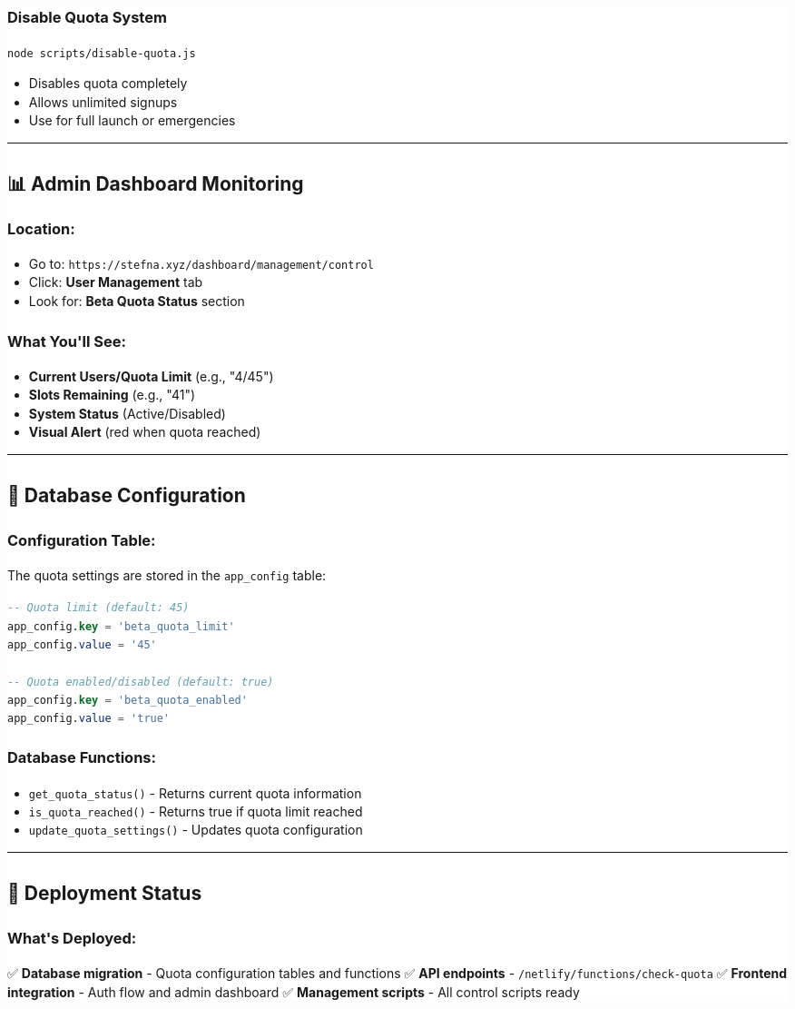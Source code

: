 ### **Disable Quota System**
```bash
node scripts/disable-quota.js
```
- Disables quota completely
- Allows unlimited signups
- Use for full launch or emergencies

---

## 📊 Admin Dashboard Monitoring

### **Location:**
- Go to: `https://stefna.xyz/dashboard/management/control`
- Click: **User Management** tab
- Look for: **Beta Quota Status** section

### **What You'll See:**
- **Current Users/Quota Limit** (e.g., "4/45")
- **Slots Remaining** (e.g., "41")
- **System Status** (Active/Disabled)
- **Visual Alert** (red when quota reached)

---

## 🔧 Database Configuration

### **Configuration Table:**
The quota settings are stored in the `app_config` table:

```sql
-- Quota limit (default: 45)
app_config.key = 'beta_quota_limit'
app_config.value = '45'

-- Quota enabled/disabled (default: true)
app_config.key = 'beta_quota_enabled'
app_config.value = 'true'
```

### **Database Functions:**
- `get_quota_status()` - Returns current quota information
- `is_quota_reached()` - Returns true if quota limit reached
- `update_quota_settings()` - Updates quota configuration

---

## 🚀 Deployment Status

### **What's Deployed:**
✅ **Database migration** - Quota configuration tables and functions
✅ **API endpoints** - `/netlify/functions/check-quota`
✅ **Frontend integration** - Auth flow and admin dashboard
✅ **Management scripts** - All control scripts ready
